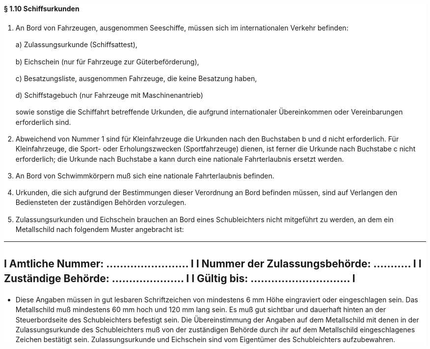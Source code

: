 


#### § 1.10 Schiffsurkunden


1.  An Bord von Fahrzeugen, ausgenommen Seeschiffe, müssen sich im
    internationalen Verkehr befinden:

    a)  Zulassungsurkunde (Schiffsattest),


    b)  Eichschein (nur für Fahrzeuge zur Güterbeförderung),


    c)  Besatzungsliste, ausgenommen Fahrzeuge, die keine Besatzung haben,


    d)  Schiffstagebuch (nur Fahrzeuge mit Maschinenantrieb)




    sowie sonstige die Schiffahrt betreffende Urkunden, die aufgrund
    internationaler Übereinkommen oder Vereinbarungen erforderlich sind.


2.  Abweichend von Nummer 1 sind für Kleinfahrzeuge die Urkunden nach den
    Buchstaben b und d nicht erforderlich. Für Kleinfahrzeuge, die Sport-
    oder Erholungszwecken (Sportfahrzeuge) dienen, ist ferner die Urkunde
    nach Buchstabe c nicht erforderlich; die Urkunde nach Buchstabe a kann
    durch eine nationale Fahrterlaubnis ersetzt werden.


3.  An Bord von Schwimmkörpern muß sich eine nationale Fahrterlaubnis
    befinden.


4.  Urkunden, die sich aufgrund der Bestimmungen dieser Verordnung an Bord
    befinden müssen, sind auf Verlangen den Bediensteten der zuständigen
    Behörden vorzulegen.


5.  Zulassungsurkunden und Eichschein brauchen an Bord eines
    Schubleichters nicht mitgeführt zu werden, an dem ein Metallschild
    nach folgendem Muster angebracht ist:



---------------------------------------------
I Amtliche Nummer: ........................ I
I Nummer der Zulassungsbehörde: ........... I
I Zuständige Behörde: ..................... I
I Gültig bis: ............................. I
---------------------------------------------

*   Diese Angaben müssen in gut lesbaren Schriftzeichen von mindestens 6
    mm Höhe eingraviert oder eingeschlagen sein. Das Metallschild muß
    mindestens 60 mm hoch und 120 mm lang sein. Es muß gut sichtbar und
    dauerhaft hinten an der Steuerbordseite des Schubleichters befestigt
    sein. Die Übereinstimmung der Angaben auf dem Metallschild mit denen
    in der Zulassungsurkunde des Schubleichters muß von der zuständigen
    Behörde durch ihr auf dem Metallschild eingeschlagenes Zeichen
    bestätigt sein. Zulassungsurkunde und Eichschein sind vom Eigentümer
    des Schubleichters aufzubewahren.
